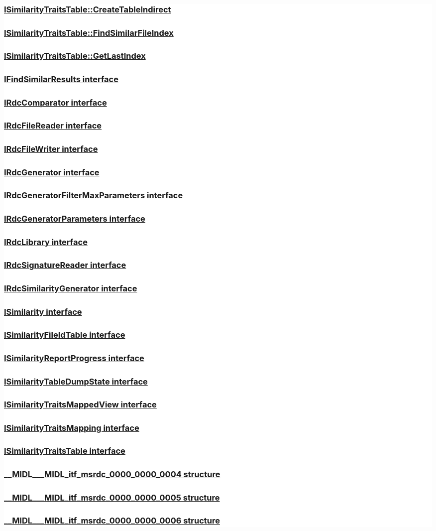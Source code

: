 ### [ISimilarityTraitsTable::CreateTableIndirect](../msrdc/nf-msrdc-isimilaritytraitstable-createtableindirect.md)
### [ISimilarityTraitsTable::FindSimilarFileIndex](../msrdc/nf-msrdc-isimilaritytraitstable-findsimilarfileindex.md)
### [ISimilarityTraitsTable::GetLastIndex](../msrdc/nf-msrdc-isimilaritytraitstable-getlastindex.md)
### [IFindSimilarResults interface](../msrdc/nn-msrdc-ifindsimilarresults.md)
### [IRdcComparator interface](../msrdc/nn-msrdc-irdccomparator.md)
### [IRdcFileReader interface](../msrdc/nn-msrdc-irdcfilereader.md)
### [IRdcFileWriter interface](../msrdc/nn-msrdc-irdcfilewriter.md)
### [IRdcGenerator interface](../msrdc/nn-msrdc-irdcgenerator.md)
### [IRdcGeneratorFilterMaxParameters interface](../msrdc/nn-msrdc-irdcgeneratorfiltermaxparameters.md)
### [IRdcGeneratorParameters interface](../msrdc/nn-msrdc-irdcgeneratorparameters.md)
### [IRdcLibrary interface](../msrdc/nn-msrdc-irdclibrary.md)
### [IRdcSignatureReader interface](../msrdc/nn-msrdc-irdcsignaturereader.md)
### [IRdcSimilarityGenerator interface](../msrdc/nn-msrdc-irdcsimilaritygenerator.md)
### [ISimilarity interface](../msrdc/nn-msrdc-isimilarity.md)
### [ISimilarityFileIdTable interface](../msrdc/nn-msrdc-isimilarityfileidtable.md)
### [ISimilarityReportProgress interface](../msrdc/nn-msrdc-isimilarityreportprogress.md)
### [ISimilarityTableDumpState interface](../msrdc/nn-msrdc-isimilaritytabledumpstate.md)
### [ISimilarityTraitsMappedView interface](../msrdc/nn-msrdc-isimilaritytraitsmappedview.md)
### [ISimilarityTraitsMapping interface](../msrdc/nn-msrdc-isimilaritytraitsmapping.md)
### [ISimilarityTraitsTable interface](../msrdc/nn-msrdc-isimilaritytraitstable.md)
### [__MIDL___MIDL_itf_msrdc_0000_0000_0004 structure](../msrdc/ns-msrdc-__midl___midl_itf_msrdc_0000_0000_0004.md)
### [__MIDL___MIDL_itf_msrdc_0000_0000_0005 structure](../msrdc/ns-msrdc-__midl___midl_itf_msrdc_0000_0000_0005.md)
### [__MIDL___MIDL_itf_msrdc_0000_0000_0006 structure](../msrdc/ns-msrdc-__midl___midl_itf_msrdc_0000_0000_0006.md)